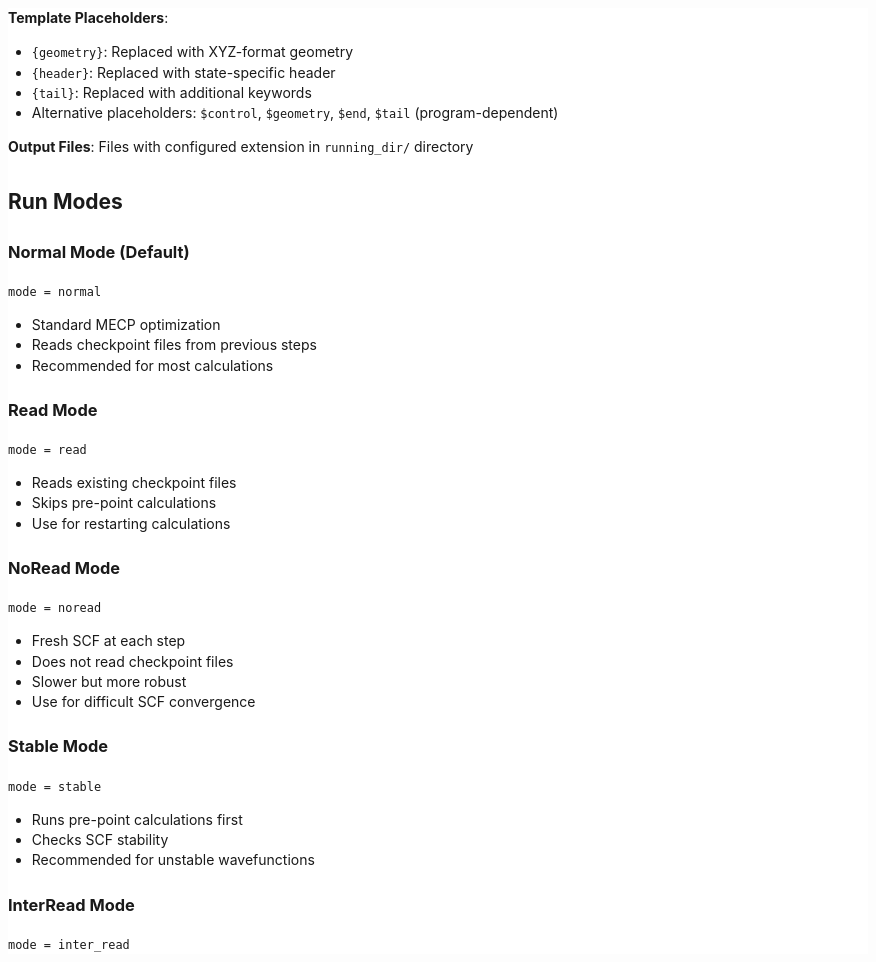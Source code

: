 **Template Placeholders**:

- `{geometry}`: Replaced with XYZ-format geometry
- `{header}`: Replaced with state-specific header
- `{tail}`: Replaced with additional keywords
- Alternative placeholders: `$control`, `$geometry`, `$end`, `$tail` (program-dependent)

**Output Files**: Files with configured extension in `running_dir/` directory

## Run Modes

### Normal Mode (Default)

```
mode = normal
```

- Standard MECP optimization
- Reads checkpoint files from previous steps
- Recommended for most calculations

### Read Mode

```
mode = read
```

- Reads existing checkpoint files
- Skips pre-point calculations
- Use for restarting calculations

### NoRead Mode

```
mode = noread
```

- Fresh SCF at each step
- Does not read checkpoint files
- Slower but more robust
- Use for difficult SCF convergence

### Stable Mode

```
mode = stable
```

- Runs pre-point calculations first
- Checks SCF stability
- Recommended for unstable wavefunctions

### InterRead Mode

```
mode = inter_read
```
